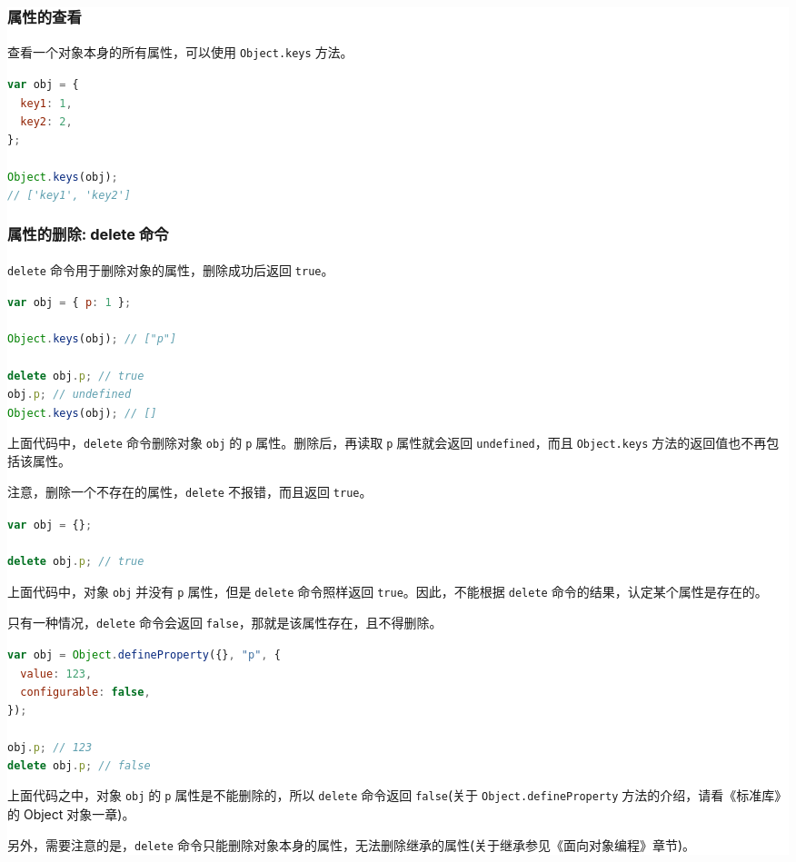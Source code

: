 ### 属性的查看

查看一个对象本身的所有属性，可以使用 `Object.keys` 方法。

```js
var obj = {
  key1: 1,
  key2: 2,
};

Object.keys(obj);
// ['key1', 'key2']
```

### 属性的删除: delete 命令

`delete` 命令用于删除对象的属性，删除成功后返回 `true`。

```js
var obj = { p: 1 };

Object.keys(obj); // ["p"]

delete obj.p; // true
obj.p; // undefined
Object.keys(obj); // []
```

上面代码中，`delete` 命令删除对象 `obj` 的 `p` 属性。删除后，再读取 `p` 属性就会返回 `undefined`，而且 `Object.keys` 方法的返回值也不再包括该属性。

注意，删除一个不存在的属性，`delete` 不报错，而且返回 `true`。

```js
var obj = {};

delete obj.p; // true
```

上面代码中，对象 `obj` 并没有 `p` 属性，但是 `delete` 命令照样返回 `true`。因此，不能根据 `delete` 命令的结果，认定某个属性是存在的。

只有一种情况，`delete` 命令会返回 `false`，那就是该属性存在，且不得删除。

```js
var obj = Object.defineProperty({}, "p", {
  value: 123,
  configurable: false,
});

obj.p; // 123
delete obj.p; // false
```

上面代码之中，对象 `obj` 的 `p` 属性是不能删除的，所以 `delete` 命令返回 `false`(关于 `Object.defineProperty` 方法的介绍，请看《标准库》的 Object 对象一章)。

另外，需要注意的是，`delete` 命令只能删除对象本身的属性，无法删除继承的属性(关于继承参见《面向对象编程》章节)。
